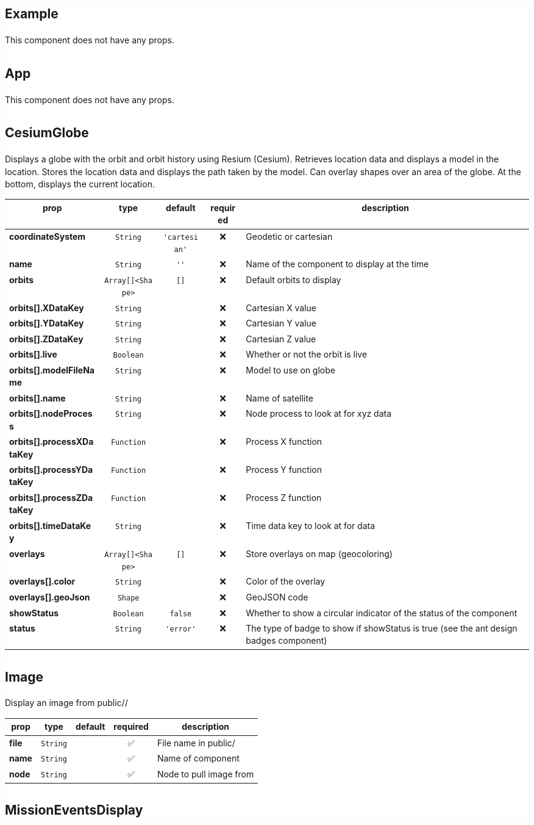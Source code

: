## Example

This component does not have any props.

## App

This component does not have any props.

## CesiumGlobe

Displays a globe with the orbit and orbit history using Resium (Cesium).
Retrieves location data and displays a model in the location.
Stores the location data and displays the path taken by the model.
Can overlay shapes over an area of the globe.
At the bottom, displays the current location.

prop | type | default | required | description
---- | :----: | :-------: | :--------: | -----------
**coordinateSystem** | `String` | `'cartesian'` | :x: | Geodetic or cartesian
**name** | `String` | `''` | :x: | Name of the component to display at the time
**orbits** | `Array[]<Shape>` | `[]` | :x: | Default orbits to display
**orbits[].XDataKey** | `String` |  | :x: | Cartesian X value
**orbits[].YDataKey** | `String` |  | :x: | Cartesian Y value
**orbits[].ZDataKey** | `String` |  | :x: | Cartesian Z value
**orbits[].live** | `Boolean` |  | :x: | Whether or not the orbit is live
**orbits[].modelFileName** | `String` |  | :x: | Model to use on globe
**orbits[].name** | `String` |  | :x: | Name of satellite
**orbits[].nodeProcess** | `String` |  | :x: | Node process to look at for xyz data
**orbits[].processXDataKey** | `Function` |  | :x: | Process X function
**orbits[].processYDataKey** | `Function` |  | :x: | Process Y function
**orbits[].processZDataKey** | `Function` |  | :x: | Process Z function
**orbits[].timeDataKey** | `String` |  | :x: | Time data key to look at for data
**overlays** | `Array[]<Shape>` | `[]` | :x: | Store overlays on map (geocoloring)
**overlays[].color** | `String` |  | :x: | Color of the overlay
**overlays[].geoJson** | `Shape` |  | :x: | GeoJSON code
**showStatus** | `Boolean` | `false` | :x: | Whether to show a circular indicator of the status of the component
**status** | `String` | `'error'` | :x: | The type of badge to show if showStatus is true (see the ant design badges component)

## Image

Display an image from public/<node>/<file>

prop | type | default | required | description
---- | :----: | :-------: | :--------: | -----------
**file** | `String` |  | :white_check_mark: | File name in public/<node>
**name** | `String` |  | :white_check_mark: | Name of component
**node** | `String` |  | :white_check_mark: | Node to pull image from

## MissionEventsDisplay
